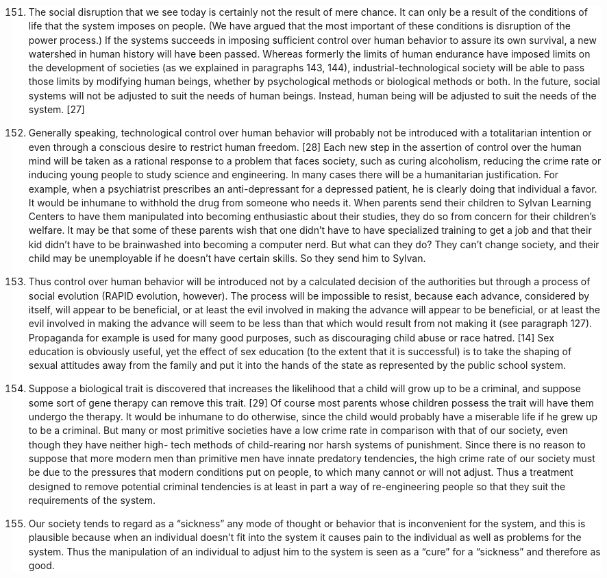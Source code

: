 151. The social disruption that we see today is certainly not the result of mere chance. It can only be a result of the conditions of life that the system imposes on people. (We have argued that the most important of these conditions is disruption of the power process.) If the systems succeeds in imposing sufficient control over human behavior to assure its own survival, a new watershed in human history will have been passed. Whereas formerly the limits of human endurance have imposed limits on the development of societies (as we explained in paragraphs 143, 144), industrial-technological society will be able to pass those limits by modifying human beings, whether by psychological methods or biological methods or both. In the future, social systems will not be adjusted to suit the needs of human beings. Instead, human being will be adjusted to suit the needs of the system. [27]

152. Generally speaking, technological control over human behavior will probably not be introduced with a totalitarian intention or even through a conscious desire to restrict human freedom. [28] Each new step in the assertion of control over the human mind will be taken as a rational response to a problem that faces society, such as curing alcoholism, reducing the crime rate or inducing young people to study science and engineering. In many cases there will be a humanitarian justification. For example, when a psychiatrist prescribes an anti-depressant for a depressed patient, he is clearly doing that individual a favor. It would be inhumane to withhold the drug from someone who needs it. When parents send their children to Sylvan Learning Centers to have them manipulated into becoming enthusiastic about their studies, they do so from concern for their children’s welfare. It may be that some of these parents wish that one didn’t have to have specialized training to get a job and that their kid didn’t have to be brainwashed into becoming a computer nerd. But what can they do? They can’t change society, and their child may be unemployable if he doesn’t have certain skills. So they send him to Sylvan.

153. Thus control over human behavior will be introduced not by a calculated decision of the authorities but through a process of social evolution (RAPID evolution, however). The process will be impossible to resist, because each advance, considered by itself, will appear to be beneficial, or at least the evil involved in making the advance will appear to be beneficial, or at least the evil involved in making the advance will seem to be less than that which would result from not making it (see paragraph 127). Propaganda for example is used for many good purposes, such as discouraging child abuse or race hatred. [14] Sex education is obviously useful, yet the effect of sex education (to the extent that it is successful) is to take the shaping of sexual attitudes away from the family and put it into the hands of the state as represented by the public school system.

154. Suppose a biological trait is discovered that increases the likelihood that a child will grow up to be a criminal, and suppose some sort of gene therapy can remove this trait. [29] Of course most parents whose children possess the trait will have them undergo the therapy. It would be inhumane to do otherwise, since the child would probably have a miserable life if he grew up to be a criminal. But many or most primitive societies have a low crime rate in comparison with that of our society, even though they have neither high- tech methods of child-rearing nor harsh systems of punishment. Since there is no reason to suppose that more modern men than primitive men have innate predatory tendencies, the high crime rate of our society must be due to the pressures that modern conditions put on people, to which many cannot or will not adjust. Thus a treatment designed to remove potential criminal tendencies is at least in part a way of re-engineering people so that they suit the requirements of the system.

155. Our society tends to regard as a “sickness” any mode of thought or behavior that is inconvenient for the system, and this is plausible because when an individual doesn’t fit into the system it causes pain to the individual as well as problems for the system. Thus the manipulation of an individual to adjust him to the system is seen as a “cure” for a “sickness” and therefore as good.

